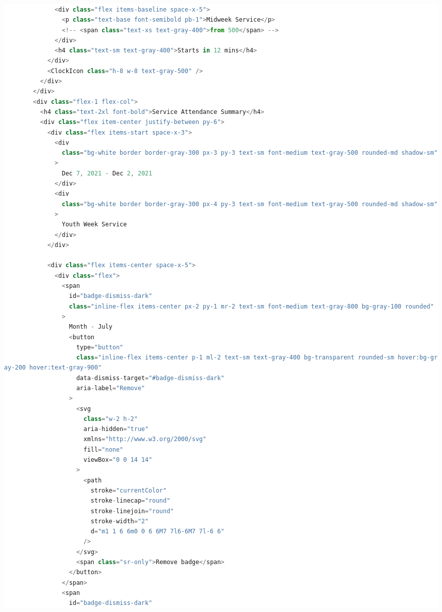 ```js
              <div class="flex items-baseline space-x-5">
                <p class="text-base font-semibold pb-1">Midweek Service</p>
                <!-- <span class="text-xs text-gray-400">from 500</span> -->
              </div>
              <h4 class="text-sm text-gray-400">Starts in 12 mins</h4>
            </div>
            <ClockIcon class="h-8 w-8 text-gray-500" />
          </div>
        </div>
        <div class="flex-1 flex-col">
          <h4 class="text-2xl font-bold">Service Attendance Summary</h4>
          <div class="flex item-center justify-between py-6">
            <div class="flex items-start space-x-3">
              <div
                class="bg-white border border-gray-300 px-3 py-3 text-sm font-medium text-gray-500 rounded-md shadow-sm"
              >
                Dec 7, 2021 - Dec 2, 2021
              </div>
              <div
                class="bg-white border border-gray-300 px-4 py-3 text-sm font-medium text-gray-500 rounded-md shadow-sm"
              >
                Youth Week Service
              </div>
            </div>

            <div class="flex items-center space-x-5">
              <div class="flex">
                <span
                  id="badge-dismiss-dark"
                  class="inline-flex items-center px-2 py-1 mr-2 text-sm font-medium text-gray-800 bg-gray-100 rounded"
                >
                  Month - July
                  <button
                    type="button"
                    class="inline-flex items-center p-1 ml-2 text-sm text-gray-400 bg-transparent rounded-sm hover:bg-gray-200 hover:text-gray-900"
                    data-dismiss-target="#badge-dismiss-dark"
                    aria-label="Remove"
                  >
                    <svg
                      class="w-2 h-2"
                      aria-hidden="true"
                      xmlns="http://www.w3.org/2000/svg"
                      fill="none"
                      viewBox="0 0 14 14"
                    >
                      <path
                        stroke="currentColor"
                        stroke-linecap="round"
                        stroke-linejoin="round"
                        stroke-width="2"
                        d="m1 1 6 6m0 0 6 6M7 7l6-6M7 7l-6 6"
                      />
                    </svg>
                    <span class="sr-only">Remove badge</span>
                  </button>
                </span>
                <span
                  id="badge-dismiss-dark"
```